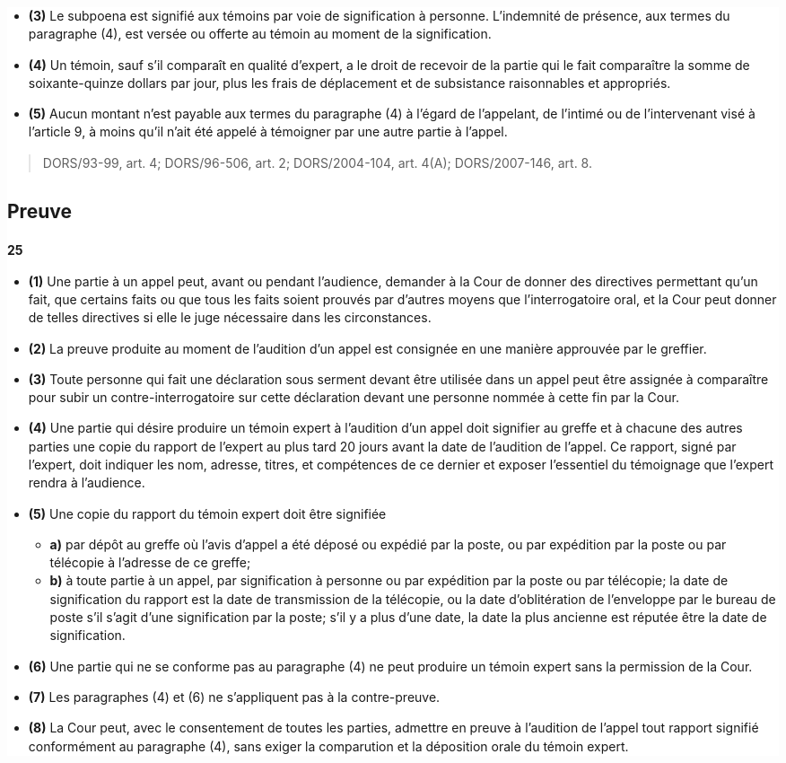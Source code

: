 - **(3)** Le subpoena est signifié aux témoins par voie de signification à personne. L’indemnité de présence, aux termes du paragraphe (4), est versée ou offerte au témoin au moment de la signification.

- **(4)** Un témoin, sauf s’il comparaît en qualité d’expert, a le droit de recevoir de la partie qui le fait comparaître la somme de soixante-quinze dollars par jour, plus les frais de déplacement et de subsistance raisonnables et appropriés.

- **(5)** Aucun montant n’est payable aux termes du paragraphe (4) à l’égard de l’appelant, de l’intimé ou de l’intervenant visé à l’article 9, à moins qu’il n’ait été appelé à témoigner par une autre partie à l’appel.
> DORS/93-99, art. 4; DORS/96-506, art. 2; DORS/2004-104, art. 4(A); DORS/2007-146, art. 8.





## Preuve


**25** 

- **(1)** Une partie à un appel peut, avant ou pendant l’audience, demander à la Cour de donner des directives permettant qu’un fait, que certains faits ou que tous les faits soient prouvés par d’autres moyens que l’interrogatoire oral, et la Cour peut donner de telles directives si elle le juge nécessaire dans les circonstances.

- **(2)** La preuve produite au moment de l’audition d’un appel est consignée en une manière approuvée par le greffier.

- **(3)** Toute personne qui fait une déclaration sous serment devant être utilisée dans un appel peut être assignée à comparaître pour subir un contre-interrogatoire sur cette déclaration devant une personne nommée à cette fin par la Cour.

- **(4)** Une partie qui désire produire un témoin expert à l’audition d’un appel doit signifier au greffe et à chacune des autres parties une copie du rapport de l’expert au plus tard 20 jours avant la date de l’audition de l’appel. Ce rapport, signé par l’expert, doit indiquer les nom, adresse, titres, et compétences de ce dernier et exposer l’essentiel du témoignage que l’expert rendra à l’audience.

- **(5)** Une copie du rapport du témoin expert doit être signifiée
	- **a)** par dépôt au greffe où l’avis d’appel a été déposé ou expédié par la poste, ou par expédition par la poste ou par télécopie à l’adresse de ce greffe;
	- **b)** à toute partie à un appel, par signification à personne ou par expédition par la poste ou par télécopie;
la date de signification du rapport est la date de transmission de la télécopie, ou la date d’oblitération de l’enveloppe par le bureau de poste s’il s’agit d’une signification par la poste; s’il y a plus d’une date, la date la plus ancienne est réputée être la date de signification.

- **(6)** Une partie qui ne se conforme pas au paragraphe (4) ne peut produire un témoin expert sans la permission de la Cour.

- **(7)** Les paragraphes (4) et (6) ne s’appliquent pas à la contre-preuve.

- **(8)** La Cour peut, avec le consentement de toutes les parties, admettre en preuve à l’audition de l’appel tout rapport signifié conformément au paragraphe (4), sans exiger la comparution et la déposition orale du témoin expert.
